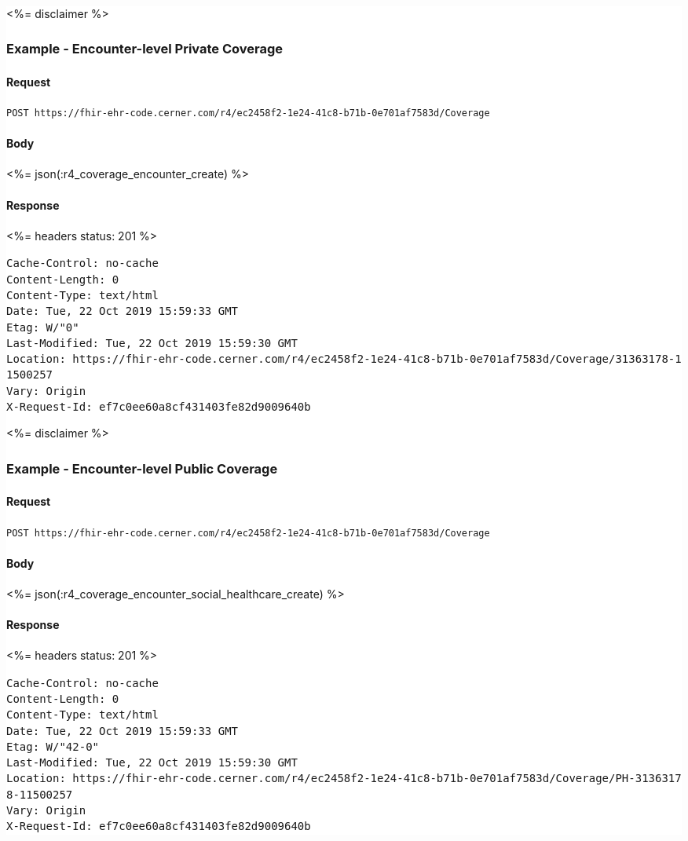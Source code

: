 <%= disclaimer %>

### Example - Encounter-level Private Coverage

#### Request

    POST https://fhir-ehr-code.cerner.com/r4/ec2458f2-1e24-41c8-b71b-0e701af7583d/Coverage

#### Body

<%= json(:r4_coverage_encounter_create) %>

#### Response

<%= headers status: 201 %>
<pre class="terminal">
Cache-Control: no-cache
Content-Length: 0
Content-Type: text/html
Date: Tue, 22 Oct 2019 15:59:33 GMT
Etag: W/"0"
Last-Modified: Tue, 22 Oct 2019 15:59:30 GMT
Location: https://fhir-ehr-code.cerner.com/r4/ec2458f2-1e24-41c8-b71b-0e701af7583d/Coverage/31363178-11500257
Vary: Origin
X-Request-Id: ef7c0ee60a8cf431403fe82d9009640b
</pre>

<%= disclaimer %>

### Example - Encounter-level Public Coverage

#### Request

    POST https://fhir-ehr-code.cerner.com/r4/ec2458f2-1e24-41c8-b71b-0e701af7583d/Coverage

#### Body

<%= json(:r4_coverage_encounter_social_healthcare_create) %>

#### Response

<%= headers status: 201 %>
<pre class="terminal">
Cache-Control: no-cache
Content-Length: 0
Content-Type: text/html
Date: Tue, 22 Oct 2019 15:59:33 GMT
Etag: W/"42-0"
Last-Modified: Tue, 22 Oct 2019 15:59:30 GMT
Location: https://fhir-ehr-code.cerner.com/r4/ec2458f2-1e24-41c8-b71b-0e701af7583d/Coverage/PH-31363178-11500257
Vary: Origin
X-Request-Id: ef7c0ee60a8cf431403fe82d9009640b
</pre>

